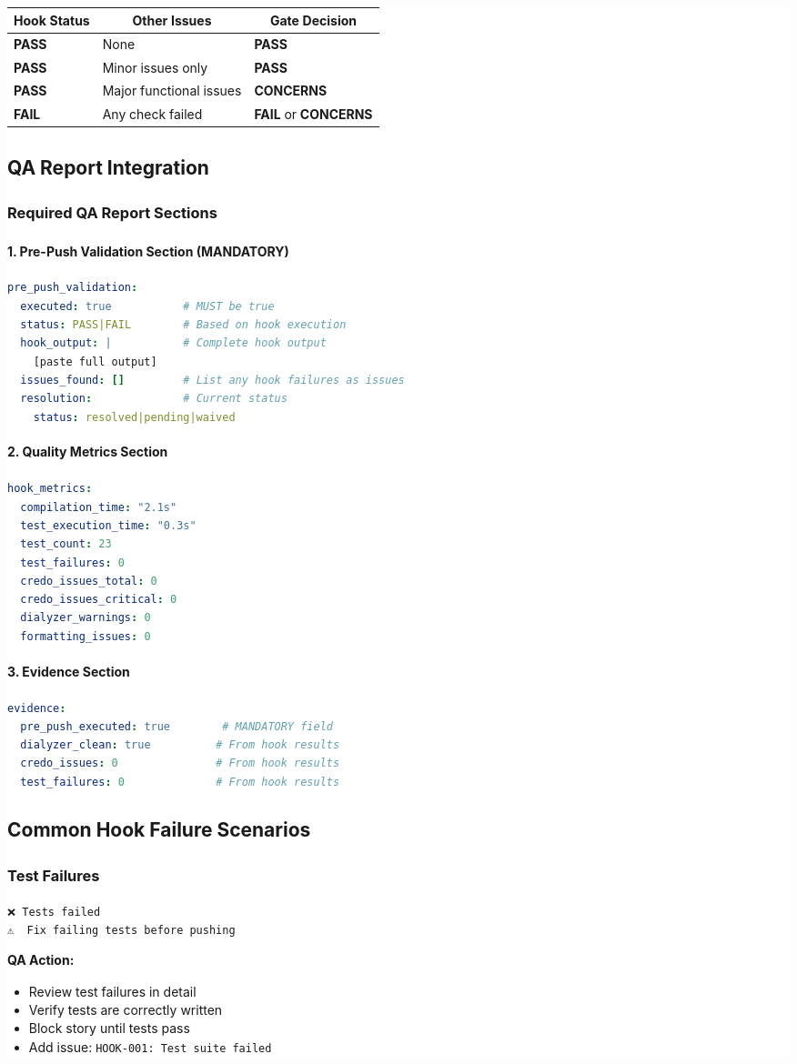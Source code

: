 | Hook Status | Other Issues | Gate Decision |
|-------------|-------------|---------------|
| **PASS** | None | **PASS** |
| **PASS** | Minor issues only | **PASS** |  
| **PASS** | Major functional issues | **CONCERNS** |
| **FAIL** | Any check failed | **FAIL** or **CONCERNS** |

## QA Report Integration

### Required QA Report Sections

#### **1. Pre-Push Validation Section (MANDATORY)**
```yaml
pre_push_validation:
  executed: true           # MUST be true
  status: PASS|FAIL        # Based on hook execution
  hook_output: |           # Complete hook output
    [paste full output]
  issues_found: []         # List any hook failures as issues
  resolution:              # Current status
    status: resolved|pending|waived
```

#### **2. Quality Metrics Section**
```yaml
hook_metrics:
  compilation_time: "2.1s"
  test_execution_time: "0.3s"
  test_count: 23
  test_failures: 0
  credo_issues_total: 0
  credo_issues_critical: 0
  dialyzer_warnings: 0
  formatting_issues: 0
```

#### **3. Evidence Section**
```yaml
evidence:
  pre_push_executed: true        # MANDATORY field
  dialyzer_clean: true          # From hook results
  credo_issues: 0               # From hook results
  test_failures: 0              # From hook results
```

## Common Hook Failure Scenarios

### **Test Failures**
```bash
❌ Tests failed
⚠️  Fix failing tests before pushing
```
**QA Action:**
- Review test failures in detail
- Verify tests are correctly written
- Block story until tests pass
- Add issue: `HOOK-001: Test suite failed`
